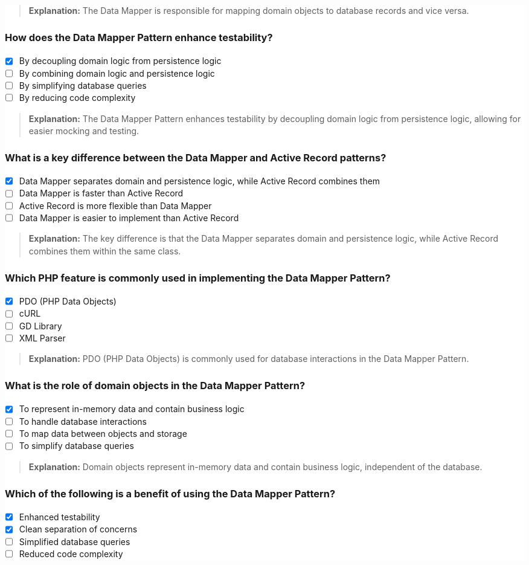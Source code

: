 > **Explanation:** The Data Mapper is responsible for mapping domain objects to database records and vice versa.

### How does the Data Mapper Pattern enhance testability?

- [x] By decoupling domain logic from persistence logic
- [ ] By combining domain logic and persistence logic
- [ ] By simplifying database queries
- [ ] By reducing code complexity

> **Explanation:** The Data Mapper Pattern enhances testability by decoupling domain logic from persistence logic, allowing for easier mocking and testing.

### What is a key difference between the Data Mapper and Active Record patterns?

- [x] Data Mapper separates domain and persistence logic, while Active Record combines them
- [ ] Data Mapper is faster than Active Record
- [ ] Active Record is more flexible than Data Mapper
- [ ] Data Mapper is easier to implement than Active Record

> **Explanation:** The key difference is that the Data Mapper separates domain and persistence logic, while Active Record combines them within the same class.

### Which PHP feature is commonly used in implementing the Data Mapper Pattern?

- [x] PDO (PHP Data Objects)
- [ ] cURL
- [ ] GD Library
- [ ] XML Parser

> **Explanation:** PDO (PHP Data Objects) is commonly used for database interactions in the Data Mapper Pattern.

### What is the role of domain objects in the Data Mapper Pattern?

- [x] To represent in-memory data and contain business logic
- [ ] To handle database interactions
- [ ] To map data between objects and storage
- [ ] To simplify database queries

> **Explanation:** Domain objects represent in-memory data and contain business logic, independent of the database.

### Which of the following is a benefit of using the Data Mapper Pattern?

- [x] Enhanced testability
- [x] Clean separation of concerns
- [ ] Simplified database queries
- [ ] Reduced code complexity
